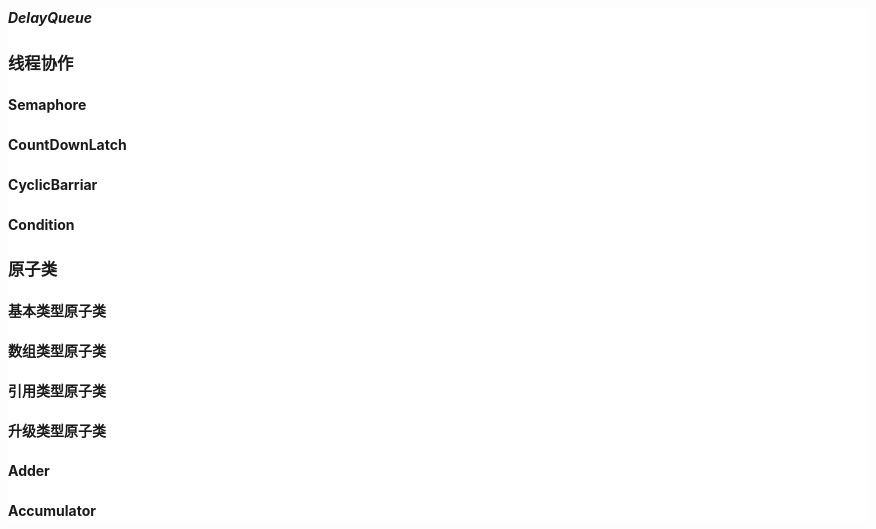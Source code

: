 ##### DelayQueue

### 线程协作

#### Semaphore

#### CountDownLatch

#### CyclicBarriar

#### Condition

### 原子类

#### 基本类型原子类

#### 数组类型原子类

#### 引用类型原子类

#### 升级类型原子类

#### Adder

#### Accumulator